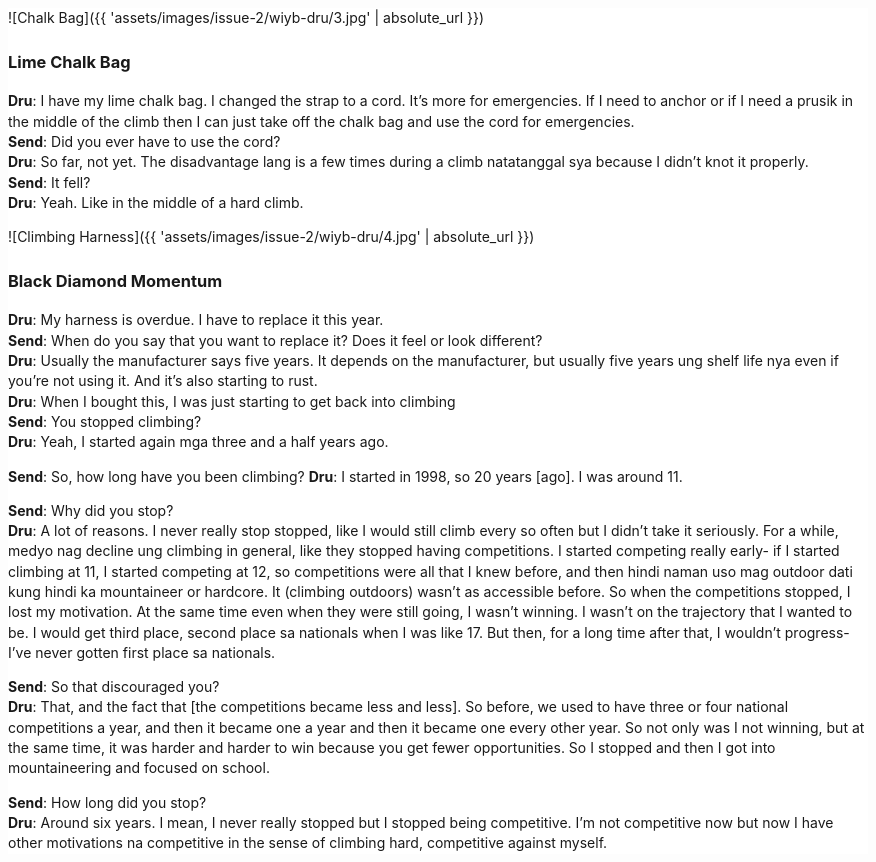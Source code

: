 


![Chalk Bag]({{ 'assets/images/issue-2/wiyb-dru/3.jpg' | absolute_url }})

### Lime Chalk Bag

**Dru**: I have my lime chalk bag. I changed the strap to a cord. It’s more for emergencies. If I need to anchor or if I need a prusik in the middle of the climb then I can just take off the chalk bag and use the cord for emergencies.  
**Send**: Did you ever have to use the cord?  
**Dru**: So far, not yet. The disadvantage lang is a few times during a climb natatanggal sya because I didn’t knot it properly.  
**Send**: It fell?  
**Dru**: Yeah. Like in the middle of a hard climb.  


![Climbing Harness]({{ 'assets/images/issue-2/wiyb-dru/4.jpg' | absolute_url }})

### Black Diamond Momentum

**Dru**: My harness is overdue. I have to replace it this year.  
**Send**: When do you say that you want to replace it? Does it feel or look different?  
**Dru**: Usually the manufacturer says five years. It depends on the manufacturer, but usually five years ung shelf life nya even if you’re not using it. And it’s also starting to rust.  
**Dru**: When I bought this, I was just starting to get back into climbing  
**Send**: You stopped climbing?  
**Dru**: Yeah, I started again mga three and a half years ago. 



<div class="emphasis" markdown="1">
<strong>Send</strong>: So, how long have you been climbing?  
<strong>Dru</strong>: I started in 1998, so 20 years [ago]. I was around 11.  

<strong>Send</strong>: Why did you stop?  
<strong>Dru</strong>: A lot of reasons. I never really stop stopped, like I would still climb every so often but I didn’t take it seriously. For a while, medyo nag decline ung climbing in general, like they stopped having competitions. I started competing really early- if I started climbing at 11, I started competing at 12, so competitions were all that I knew before, and then hindi naman uso mag outdoor dati kung hindi ka mountaineer or hardcore. It (climbing outdoors) wasn’t as accessible before. So when the competitions stopped, I lost my motivation. At the same time even when they were still going, I wasn’t winning. I wasn’t on the trajectory that I wanted to be. I would get third place, second place sa nationals when I was like 17. But then, for a long time after that, I wouldn’t progress- I’ve never gotten first place sa nationals.  

<strong>Send</strong>: So that discouraged you?  
<strong>Dru</strong>: That, and the fact that [the competitions became less and less]. So before, we used to have three or four national competitions a year, and then it became one a year and then it became one every other year. So not only was I not winning, but at the same time, it was harder and harder to win because you get fewer opportunities. So I stopped and then I got into mountaineering and focused on school.  

<strong>Send</strong>: How long did you stop?  
<strong>Dru</strong>: Around six years. I mean, I never really stopped but I stopped being competitive. I’m not competitive now but now I have other motivations na competitive in the sense of climbing hard, competitive against myself.
</div>
